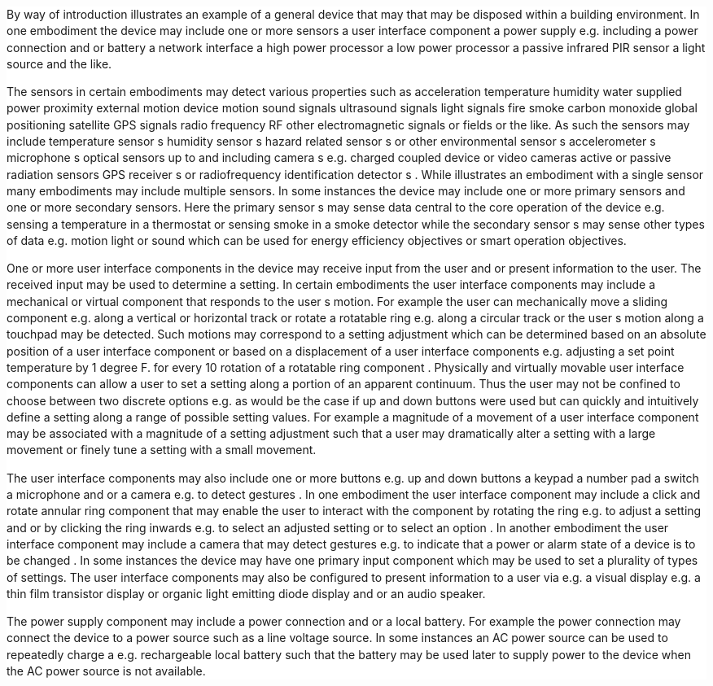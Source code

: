 By way of introduction illustrates an example of a general device that may that may be disposed within a building environment. In one embodiment the device may include one or more sensors a user interface component a power supply e.g. including a power connection and or battery a network interface a high power processor a low power processor a passive infrared PIR sensor a light source and the like.

The sensors in certain embodiments may detect various properties such as acceleration temperature humidity water supplied power proximity external motion device motion sound signals ultrasound signals light signals fire smoke carbon monoxide global positioning satellite GPS signals radio frequency RF other electromagnetic signals or fields or the like. As such the sensors may include temperature sensor s humidity sensor s hazard related sensor s or other environmental sensor s accelerometer s microphone s optical sensors up to and including camera s e.g. charged coupled device or video cameras active or passive radiation sensors GPS receiver s or radiofrequency identification detector s . While illustrates an embodiment with a single sensor many embodiments may include multiple sensors. In some instances the device may include one or more primary sensors and one or more secondary sensors. Here the primary sensor s may sense data central to the core operation of the device e.g. sensing a temperature in a thermostat or sensing smoke in a smoke detector while the secondary sensor s may sense other types of data e.g. motion light or sound which can be used for energy efficiency objectives or smart operation objectives.

One or more user interface components in the device may receive input from the user and or present information to the user. The received input may be used to determine a setting. In certain embodiments the user interface components may include a mechanical or virtual component that responds to the user s motion. For example the user can mechanically move a sliding component e.g. along a vertical or horizontal track or rotate a rotatable ring e.g. along a circular track or the user s motion along a touchpad may be detected. Such motions may correspond to a setting adjustment which can be determined based on an absolute position of a user interface component or based on a displacement of a user interface components e.g. adjusting a set point temperature by 1 degree F. for every 10 rotation of a rotatable ring component . Physically and virtually movable user interface components can allow a user to set a setting along a portion of an apparent continuum. Thus the user may not be confined to choose between two discrete options e.g. as would be the case if up and down buttons were used but can quickly and intuitively define a setting along a range of possible setting values. For example a magnitude of a movement of a user interface component may be associated with a magnitude of a setting adjustment such that a user may dramatically alter a setting with a large movement or finely tune a setting with a small movement.

The user interface components may also include one or more buttons e.g. up and down buttons a keypad a number pad a switch a microphone and or a camera e.g. to detect gestures . In one embodiment the user interface component may include a click and rotate annular ring component that may enable the user to interact with the component by rotating the ring e.g. to adjust a setting and or by clicking the ring inwards e.g. to select an adjusted setting or to select an option . In another embodiment the user interface component may include a camera that may detect gestures e.g. to indicate that a power or alarm state of a device is to be changed . In some instances the device may have one primary input component which may be used to set a plurality of types of settings. The user interface components may also be configured to present information to a user via e.g. a visual display e.g. a thin film transistor display or organic light emitting diode display and or an audio speaker.

The power supply component may include a power connection and or a local battery. For example the power connection may connect the device to a power source such as a line voltage source. In some instances an AC power source can be used to repeatedly charge a e.g. rechargeable local battery such that the battery may be used later to supply power to the device when the AC power source is not available.
